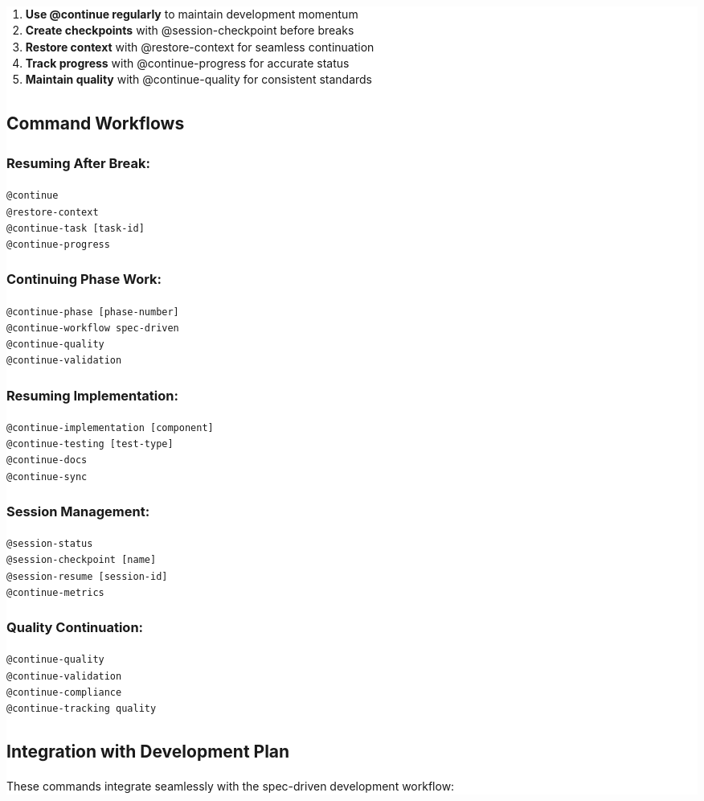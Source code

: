 1. **Use @continue regularly** to maintain development momentum
2. **Create checkpoints** with @session-checkpoint before breaks
3. **Restore context** with @restore-context for seamless continuation
4. **Track progress** with @continue-progress for accurate status
5. **Maintain quality** with @continue-quality for consistent standards

## Command Workflows

### Resuming After Break:
```
@continue
@restore-context
@continue-task [task-id]
@continue-progress
```

### Continuing Phase Work:
```
@continue-phase [phase-number]
@continue-workflow spec-driven
@continue-quality
@continue-validation
```

### Resuming Implementation:
```
@continue-implementation [component]
@continue-testing [test-type]
@continue-docs
@continue-sync
```

### Session Management:
```
@session-status
@session-checkpoint [name]
@session-resume [session-id]
@continue-metrics
```

### Quality Continuation:
```
@continue-quality
@continue-validation
@continue-compliance
@continue-tracking quality
```

## Integration with Development Plan

These commands integrate seamlessly with the spec-driven development workflow:
